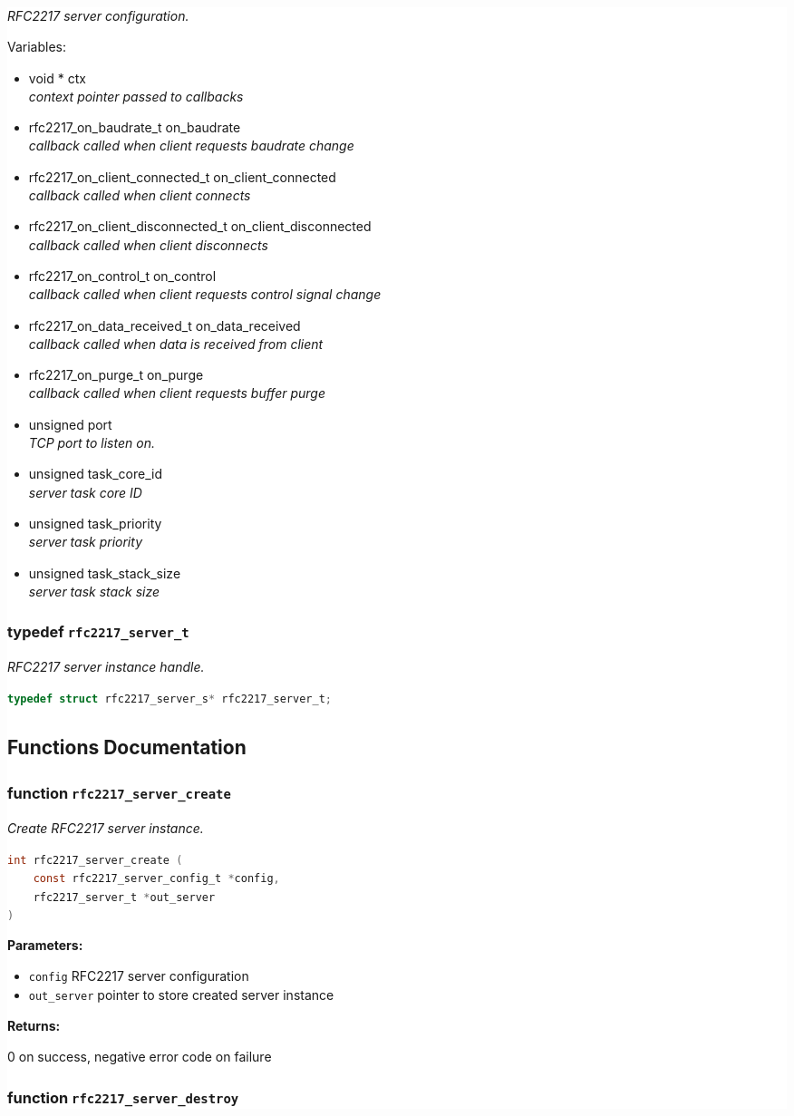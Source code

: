 _RFC2217 server configuration._

Variables:

-  void \* ctx  <br>_context pointer passed to callbacks_

-  rfc2217\_on\_baudrate\_t on_baudrate  <br>_callback called when client requests baudrate change_

-  rfc2217\_on\_client\_connected\_t on_client_connected  <br>_callback called when client connects_

-  rfc2217\_on\_client\_disconnected\_t on_client_disconnected  <br>_callback called when client disconnects_

-  rfc2217\_on\_control\_t on_control  <br>_callback called when client requests control signal change_

-  rfc2217\_on\_data\_received\_t on_data_received  <br>_callback called when data is received from client_

-  rfc2217\_on\_purge\_t on_purge  <br>_callback called when client requests buffer purge_

-  unsigned port  <br>_TCP port to listen on._

-  unsigned task_core_id  <br>_server task core ID_

-  unsigned task_priority  <br>_server task priority_

-  unsigned task_stack_size  <br>_server task stack size_

### typedef `rfc2217_server_t`

_RFC2217 server instance handle._
```c
typedef struct rfc2217_server_s* rfc2217_server_t;
```


## Functions Documentation

### function `rfc2217_server_create`

_Create RFC2217 server instance._
```c
int rfc2217_server_create (
    const rfc2217_server_config_t *config,
    rfc2217_server_t *out_server
) 
```


**Parameters:**


* `config` RFC2217 server configuration 
* `out_server` pointer to store created server instance 


**Returns:**

0 on success, negative error code on failure
### function `rfc2217_server_destroy`
